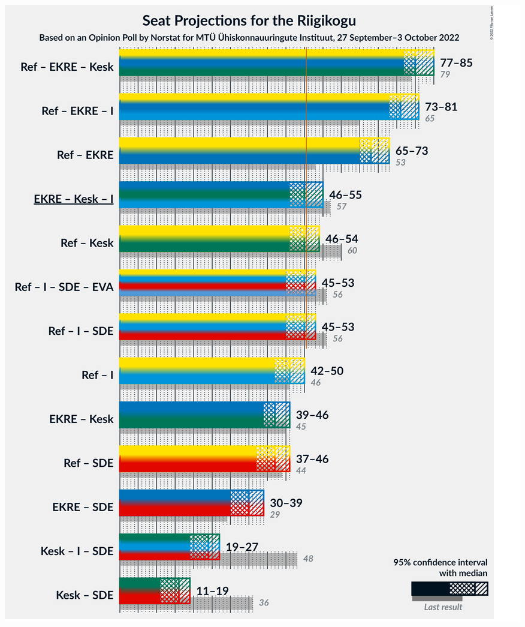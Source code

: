 ![Graph with coalitions seats not yet produced](2022-10-03-Norstat-coalitions-seats.png "Coalitions Seats")
